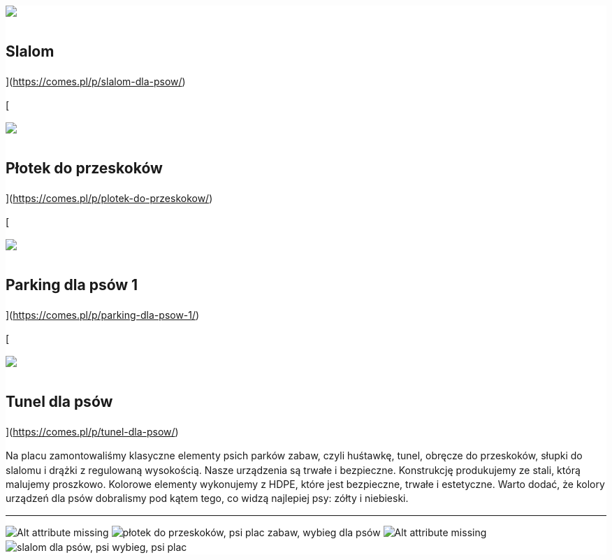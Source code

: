 ![](@assets/images/realizacje/wybieg-dla-psow-w-kielcach/slalom-16.08.00-e1672407756348-220x132.png)

## Slalom

](https://comes.pl/p/slalom-dla-psow/)

[

![](@assets/images/realizacje/wybieg-dla-psow-w-kielcach/16.09.00.000-1-220x155.png)

## Płotek do przeskoków

](https://comes.pl/p/plotek-do-przeskokow/)

[

![](@assets/images/realizacje/wybieg-dla-psow-w-kielcach/parking-dla-psow-1-16.12.00-e1672407818754-220x194.png)

## Parking dla psów 1

](https://comes.pl/p/parking-dla-psow-1/)

[

![](@assets/images/realizacje/wybieg-dla-psow-w-kielcach/16.00.00.000-220x196.png)

## Tunel dla psów

](https://comes.pl/p/tunel-dla-psow/)

Na placu zamontowaliśmy klasyczne elementy psich parków zabaw, czyli huśtawkę, tunel, obręcze do przeskoków, słupki do slalomu i drążki z regulowaną wysokością. Nasze urządzenia są trwałe i bezpieczne. Konstrukcję produkujemy ze stali, którą malujemy proszkowo. Kolorowe elementy wykonujemy z HDPE, które jest bezpieczne, trwałe i estetyczne. Warto dodać, że kolory urządzeń dla psów dobralismy pod kątem tego, co widzą najlepiej psy: zółty i niebieski.

* * *

<img loading="lazy" decoding="async" width="1536" height="1024" data-id="11677" src="/images/realizacje/wybieg-dla-psow-w-kielcach/psi-wybieg-kielce-8-of-13-1536x1024.jpg" alt="Alt attribute missing" srcset="/images/realizacje/wybieg-dla-psow-w-kielcach/psi-wybieg-kielce-8-of-13-1536x1024.jpg 1536w, /images/realizacje/wybieg-dla-psow-w-kielcach/psi-wybieg-kielce-8-of-13-220x147.jpg 220w, /images/realizacje/wybieg-dla-psow-w-kielcach/psi-wybieg-kielce-8-of-13-650x433.jpg 650w, /images/realizacje/wybieg-dla-psow-w-kielcach/psi-wybieg-kielce-8-of-13-480x320.jpg 480w, /images/realizacje/wybieg-dla-psow-w-kielcach/psi-wybieg-kielce-8-of-13-1080x720.jpg 1080w, /images/realizacje/wybieg-dla-psow-w-kielcach/psi-wybieg-kielce-8-of-13-768x512.jpg 768w, /images/realizacje/wybieg-dla-psow-w-kielcach/psi-wybieg-kielce-8-of-13-230x153.jpg 230w, /images/realizacje/wybieg-dla-psow-w-kielcach/psi-wybieg-kielce-8-of-13-240x160.jpg 240w, /images/realizacje/wybieg-dla-psow-w-kielcach/psi-wybieg-kielce-8-of-13.jpg 1600w" sizes="(max-width: 1536px) 100vw, 1536px" />

<img loading="lazy" decoding="async" width="1536" height="1024" data-id="11614" src="/images/realizacje/wybieg-dla-psow-w-kielcach/psi-wybieg-kielce-13-of-13-1536x1024.jpg" alt="płotek do przeskoków, psi plac zabaw, wybieg dla psów" srcset="/images/realizacje/wybieg-dla-psow-w-kielcach/psi-wybieg-kielce-13-of-13-1536x1024.jpg 1536w, /images/realizacje/wybieg-dla-psow-w-kielcach/psi-wybieg-kielce-13-of-13-220x147.jpg 220w, /images/realizacje/wybieg-dla-psow-w-kielcach/psi-wybieg-kielce-13-of-13-650x433.jpg 650w, /images/realizacje/wybieg-dla-psow-w-kielcach/psi-wybieg-kielce-13-of-13-480x320.jpg 480w, /images/realizacje/wybieg-dla-psow-w-kielcach/psi-wybieg-kielce-13-of-13-1080x720.jpg 1080w, /images/realizacje/wybieg-dla-psow-w-kielcach/psi-wybieg-kielce-13-of-13-768x512.jpg 768w, /images/realizacje/wybieg-dla-psow-w-kielcach/psi-wybieg-kielce-13-of-13-230x153.jpg 230w, /images/realizacje/wybieg-dla-psow-w-kielcach/psi-wybieg-kielce-13-of-13-240x160.jpg 240w, /images/realizacje/wybieg-dla-psow-w-kielcach/psi-wybieg-kielce-13-of-13.jpg 1600w" sizes="(max-width: 1536px) 100vw, 1536px" />

<img loading="lazy" decoding="async" width="1536" height="1024" data-id="11669" src="/images/realizacje/wybieg-dla-psow-w-kielcach/psi-wybieg-kielce-3-of-13-1536x1024.jpg" alt="Alt attribute missing" srcset="/images/realizacje/wybieg-dla-psow-w-kielcach/psi-wybieg-kielce-3-of-13-1536x1024.jpg 1536w, /images/realizacje/wybieg-dla-psow-w-kielcach/psi-wybieg-kielce-3-of-13-220x147.jpg 220w, /images/realizacje/wybieg-dla-psow-w-kielcach/psi-wybieg-kielce-3-of-13-650x433.jpg 650w, /images/realizacje/wybieg-dla-psow-w-kielcach/psi-wybieg-kielce-3-of-13-480x320.jpg 480w, /images/realizacje/wybieg-dla-psow-w-kielcach/psi-wybieg-kielce-3-of-13-1080x720.jpg 1080w, /images/realizacje/wybieg-dla-psow-w-kielcach/psi-wybieg-kielce-3-of-13-768x512.jpg 768w, /images/realizacje/wybieg-dla-psow-w-kielcach/psi-wybieg-kielce-3-of-13-230x153.jpg 230w, /images/realizacje/wybieg-dla-psow-w-kielcach/psi-wybieg-kielce-3-of-13-240x160.jpg 240w, /images/realizacje/wybieg-dla-psow-w-kielcach/psi-wybieg-kielce-3-of-13.jpg 1600w" sizes="(max-width: 1536px) 100vw, 1536px" />

<img loading="lazy" decoding="async" width="1536" height="1024" data-id="11618" src="/images/realizacje/wybieg-dla-psow-w-kielcach/psi-wybieg-kielce-10-of-13-1536x1024.jpg" alt="slalom dla psów, psi wybieg, psi plac" srcset="/images/realizacje/wybieg-dla-psow-w-kielcach/psi-wybieg-kielce-10-of-13-1536x1024.jpg 1536w, /images/realizacje/wybieg-dla-psow-w-kielcach/psi-wybieg-kielce-10-of-13-220x147.jpg 220w, /images/realizacje/wybieg-dla-psow-w-kielcach/psi-wybieg-kielce-10-of-13-650x433.jpg 650w, /images/realizacje/wybieg-dla-psow-w-kielcach/psi-wybieg-kielce-10-of-13-480x320.jpg 480w, /images/realizacje/wybieg-dla-psow-w-kielcach/psi-wybieg-kielce-10-of-13-1080x720.jpg 1080w, /images/realizacje/wybieg-dla-psow-w-kielcach/psi-wybieg-kielce-10-of-13-768x512.jpg 768w, /images/realizacje/wybieg-dla-psow-w-kielcach/psi-wybieg-kielce-10-of-13-230x153.jpg 230w, /images/realizacje/wybieg-dla-psow-w-kielcach/psi-wybieg-kielce-10-of-13-240x160.jpg 240w, /images/realizacje/wybieg-dla-psow-w-kielcach/psi-wybieg-kielce-10-of-13.jpg 1600w" sizes="(max-width: 1536px) 100vw, 1536px" />
